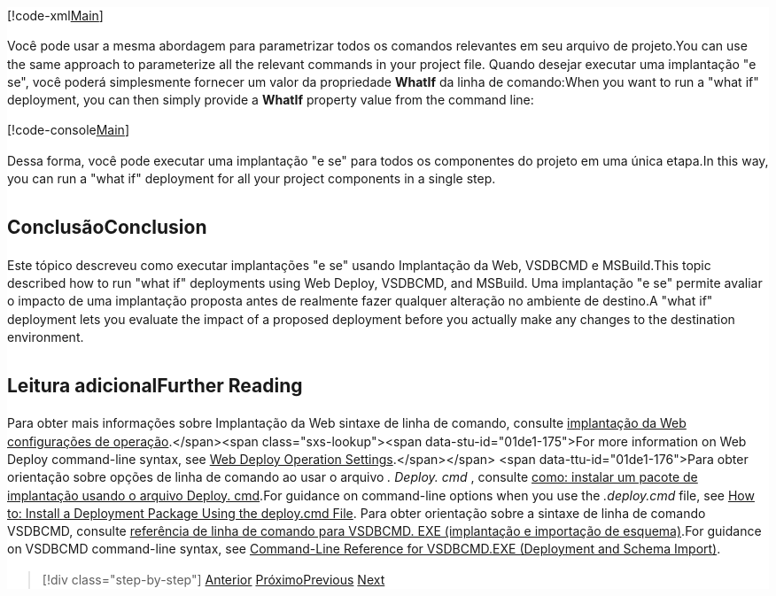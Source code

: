 [!code-xml[Main](performing-a-what-if-deployment/samples/sample7.xml)]

<span data-ttu-id="01de1-168">Você pode usar a mesma abordagem para parametrizar todos os comandos relevantes em seu arquivo de projeto.</span><span class="sxs-lookup"><span data-stu-id="01de1-168">You can use the same approach to parameterize all the relevant commands in your project file.</span></span> <span data-ttu-id="01de1-169">Quando desejar executar uma implantação "e se", você poderá simplesmente fornecer um valor da propriedade **WhatIf** da linha de comando:</span><span class="sxs-lookup"><span data-stu-id="01de1-169">When you want to run a "what if" deployment, you can then simply provide a **WhatIf** property value from the command line:</span></span>

[!code-console[Main](performing-a-what-if-deployment/samples/sample8.cmd)]

<span data-ttu-id="01de1-170">Dessa forma, você pode executar uma implantação "e se" para todos os componentes do projeto em uma única etapa.</span><span class="sxs-lookup"><span data-stu-id="01de1-170">In this way, you can run a "what if" deployment for all your project components in a single step.</span></span>

## <a name="conclusion"></a><span data-ttu-id="01de1-171">Conclusão</span><span class="sxs-lookup"><span data-stu-id="01de1-171">Conclusion</span></span>

<span data-ttu-id="01de1-172">Este tópico descreveu como executar implantações "e se" usando Implantação da Web, VSDBCMD e MSBuild.</span><span class="sxs-lookup"><span data-stu-id="01de1-172">This topic described how to run "what if" deployments using Web Deploy, VSDBCMD, and MSBuild.</span></span> <span data-ttu-id="01de1-173">Uma implantação "e se" permite avaliar o impacto de uma implantação proposta antes de realmente fazer qualquer alteração no ambiente de destino.</span><span class="sxs-lookup"><span data-stu-id="01de1-173">A "what if" deployment lets you evaluate the impact of a proposed deployment before you actually make any changes to the destination environment.</span></span>

## <a name="further-reading"></a><span data-ttu-id="01de1-174">Leitura adicional</span><span class="sxs-lookup"><span data-stu-id="01de1-174">Further Reading</span></span>

<span data-ttu-id="01de1-175">Para obter mais informações sobre Implantação da Web sintaxe de linha de comando, consulte [implantação da Web configurações de operação](https://technet.microsoft.com/library/dd569089(WS.10).aspx).</span><span class="sxs-lookup"><span data-stu-id="01de1-175">For more information on Web Deploy command-line syntax, see [Web Deploy Operation Settings](https://technet.microsoft.com/library/dd569089(WS.10).aspx).</span></span> <span data-ttu-id="01de1-176">Para obter orientação sobre opções de linha de comando ao usar o arquivo *. Deploy. cmd* , consulte [como: instalar um pacote de implantação usando o arquivo Deploy. cmd](https://msdn.microsoft.com/library/ff356104.aspx).</span><span class="sxs-lookup"><span data-stu-id="01de1-176">For guidance on command-line options when you use the *.deploy.cmd* file, see [How to: Install a Deployment Package Using the deploy.cmd File](https://msdn.microsoft.com/library/ff356104.aspx).</span></span> <span data-ttu-id="01de1-177">Para obter orientação sobre a sintaxe de linha de comando VSDBCMD, consulte [referência de linha de comando para VSDBCMD. EXE (implantação e importação de esquema)](https://msdn.microsoft.com/library/dd193283.aspx).</span><span class="sxs-lookup"><span data-stu-id="01de1-177">For guidance on VSDBCMD command-line syntax, see [Command-Line Reference for VSDBCMD.EXE (Deployment and Schema Import)](https://msdn.microsoft.com/library/dd193283.aspx).</span></span>

> [!div class="step-by-step"]
> <span data-ttu-id="01de1-178">[Anterior](advanced-enterprise-web-deployment.md)
> [Próximo](customizing-database-deployments-for-multiple-environments.md)</span><span class="sxs-lookup"><span data-stu-id="01de1-178">[Previous](advanced-enterprise-web-deployment.md)
[Next](customizing-database-deployments-for-multiple-environments.md)</span></span>
